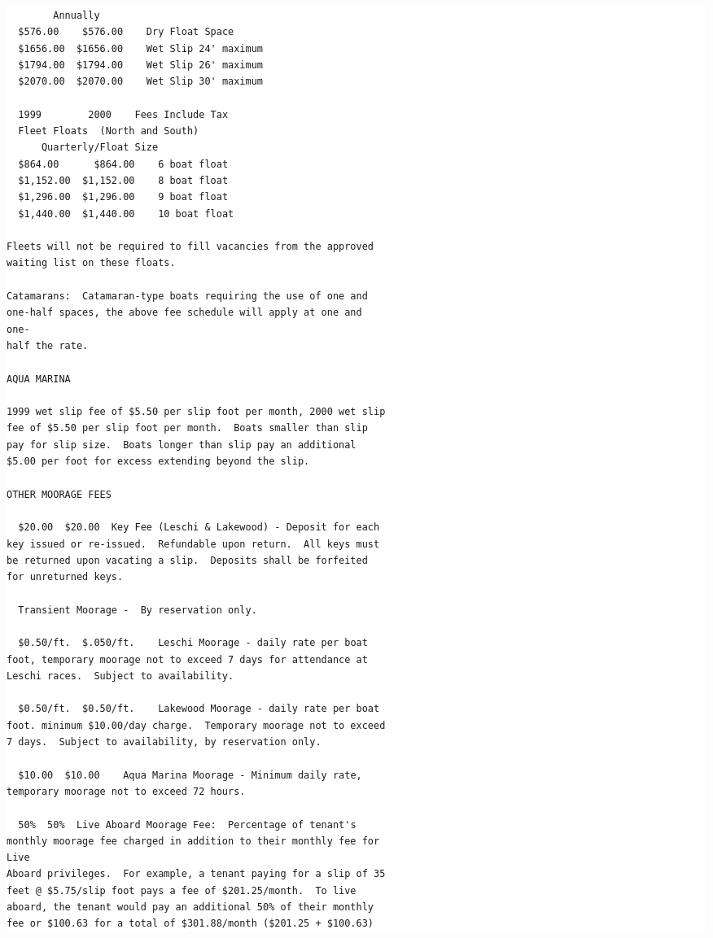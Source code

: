             Annually  
      $576.00    $576.00    Dry Float Space  
      $1656.00  $1656.00    Wet Slip 24' maximum  
      $1794.00  $1794.00    Wet Slip 26' maximum  
      $2070.00  $2070.00    Wet Slip 30' maximum  
  
      1999        2000    Fees Include Tax  
      Fleet Floats  (North and South)  
          Quarterly/Float Size  
      $864.00      $864.00    6 boat float  
      $1,152.00  $1,152.00    8 boat float  
      $1,296.00  $1,296.00    9 boat float  
      $1,440.00  $1,440.00    10 boat float  
  
    Fleets will not be required to fill vacancies from the approved  
    waiting list on these floats.  
  
    Catamarans:  Catamaran-type boats requiring the use of one and  
    one-half spaces, the above fee schedule will apply at one and  
    one-  
    half the rate.  
  
    AQUA MARINA  
  
    1999 wet slip fee of $5.50 per slip foot per month, 2000 wet slip  
    fee of $5.50 per slip foot per month.  Boats smaller than slip  
    pay for slip size.  Boats longer than slip pay an additional  
    $5.00 per foot for excess extending beyond the slip.  
  
    OTHER MOORAGE FEES  
  
      $20.00  $20.00  Key Fee (Leschi & Lakewood) - Deposit for each  
    key issued or re-issued.  Refundable upon return.  All keys must  
    be returned upon vacating a slip.  Deposits shall be forfeited  
    for unreturned keys.  
  
      Transient Moorage -  By reservation only.  
  
      $0.50/ft.  $.050/ft.    Leschi Moorage - daily rate per boat  
    foot, temporary moorage not to exceed 7 days for attendance at  
    Leschi races.  Subject to availability.  
  
      $0.50/ft.  $0.50/ft.    Lakewood Moorage - daily rate per boat  
    foot. minimum $10.00/day charge.  Temporary moorage not to exceed  
    7 days.  Subject to availability, by reservation only.  
  
      $10.00  $10.00    Aqua Marina Moorage - Minimum daily rate,  
    temporary moorage not to exceed 72 hours.  
  
      50%  50%  Live Aboard Moorage Fee:  Percentage of tenant's  
    monthly moorage fee charged in addition to their monthly fee for  
    Live  
    Aboard privileges.  For example, a tenant paying for a slip of 35  
    feet @ $5.75/slip foot pays a fee of $201.25/month.  To live  
    aboard, the tenant would pay an additional 50% of their monthly  
    fee or $100.63 for a total of $301.88/month ($201.25 + $100.63)  
  